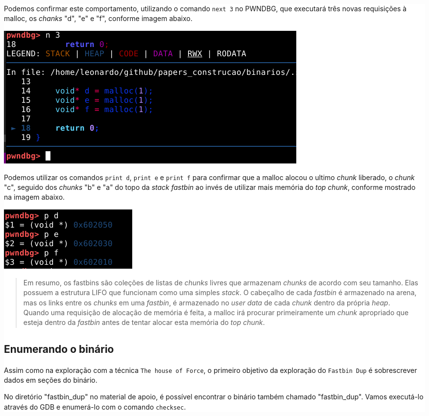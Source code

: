 Podemos confirmar este comportamento, utilizando o comando `next 3` no PWNDBG, que executará três novas requisições à malloc, os *chanks* "d", "e" e "f", conforme imagem abaixo.

![Solicitando 3 novos chunks](/img/papers/heap_p1/paper_heap1_98.png)

Podemos utilizar os comandos `print d`, `print e` e `print f` para confirmar que a malloc alocou o ultimo *chunk* liberado, o *chunk* "c", seguido dos *chunks* "b" e "a" do topo da *stack* *fastbin* ao invés de utilizar mais memória do *top chunk*, conforme mostrado na imagem abaixo.

![Chunks realocados](/img/papers/heap_p1/paper_heap1_99.png)

> Em resumo, os fastbins são coleções de listas de *chunks* livres que armazenam *chunks* de acordo com seu tamanho. Elas possuem a estrutura LIFO que funcionam como uma simples *stack*. O cabeçalho de cada *fastbin* é armazenado na arena, mas os links entre os *chunks* em uma *fastbin*, é armazenado no *user data* de cada *chunk* dentro da própria *heap*.  
Quando uma requisição de alocação de memória é feita, a malloc irá procurar primeiramente um *chunk* apropriado que esteja dentro da *fastbin* antes de tentar alocar esta memória do *top chunk*.

## Enumerando o binário

Assim como na exploração com a técnica `The house of Force`, o primeiro objetivo da exploração do `Fastbin Dup` é sobrescrever dados em seções do binário.

No diretório "fastbin_dup" no material de apoio, é possível encontrar o binário também chamado "fastbin_dup". Vamos executá-lo através do GDB e enumerá-lo com o comando `checksec`.
